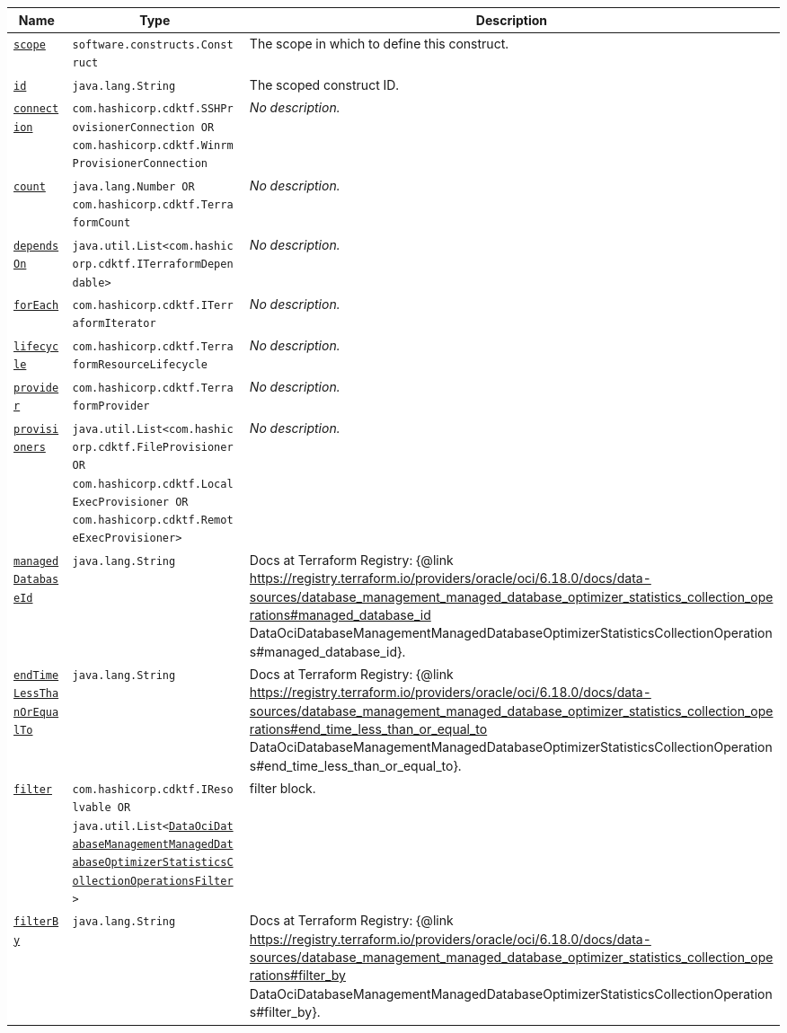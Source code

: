 | **Name** | **Type** | **Description** |
| --- | --- | --- |
| <code><a href="#rhizo-co-terraform-provider-oci.dataOciDatabaseManagementManagedDatabaseOptimizerStatisticsCollectionOperations.DataOciDatabaseManagementManagedDatabaseOptimizerStatisticsCollectionOperations.Initializer.parameter.scope">scope</a></code> | <code>software.constructs.Construct</code> | The scope in which to define this construct. |
| <code><a href="#rhizo-co-terraform-provider-oci.dataOciDatabaseManagementManagedDatabaseOptimizerStatisticsCollectionOperations.DataOciDatabaseManagementManagedDatabaseOptimizerStatisticsCollectionOperations.Initializer.parameter.id">id</a></code> | <code>java.lang.String</code> | The scoped construct ID. |
| <code><a href="#rhizo-co-terraform-provider-oci.dataOciDatabaseManagementManagedDatabaseOptimizerStatisticsCollectionOperations.DataOciDatabaseManagementManagedDatabaseOptimizerStatisticsCollectionOperations.Initializer.parameter.connection">connection</a></code> | <code>com.hashicorp.cdktf.SSHProvisionerConnection OR com.hashicorp.cdktf.WinrmProvisionerConnection</code> | *No description.* |
| <code><a href="#rhizo-co-terraform-provider-oci.dataOciDatabaseManagementManagedDatabaseOptimizerStatisticsCollectionOperations.DataOciDatabaseManagementManagedDatabaseOptimizerStatisticsCollectionOperations.Initializer.parameter.count">count</a></code> | <code>java.lang.Number OR com.hashicorp.cdktf.TerraformCount</code> | *No description.* |
| <code><a href="#rhizo-co-terraform-provider-oci.dataOciDatabaseManagementManagedDatabaseOptimizerStatisticsCollectionOperations.DataOciDatabaseManagementManagedDatabaseOptimizerStatisticsCollectionOperations.Initializer.parameter.dependsOn">dependsOn</a></code> | <code>java.util.List<com.hashicorp.cdktf.ITerraformDependable></code> | *No description.* |
| <code><a href="#rhizo-co-terraform-provider-oci.dataOciDatabaseManagementManagedDatabaseOptimizerStatisticsCollectionOperations.DataOciDatabaseManagementManagedDatabaseOptimizerStatisticsCollectionOperations.Initializer.parameter.forEach">forEach</a></code> | <code>com.hashicorp.cdktf.ITerraformIterator</code> | *No description.* |
| <code><a href="#rhizo-co-terraform-provider-oci.dataOciDatabaseManagementManagedDatabaseOptimizerStatisticsCollectionOperations.DataOciDatabaseManagementManagedDatabaseOptimizerStatisticsCollectionOperations.Initializer.parameter.lifecycle">lifecycle</a></code> | <code>com.hashicorp.cdktf.TerraformResourceLifecycle</code> | *No description.* |
| <code><a href="#rhizo-co-terraform-provider-oci.dataOciDatabaseManagementManagedDatabaseOptimizerStatisticsCollectionOperations.DataOciDatabaseManagementManagedDatabaseOptimizerStatisticsCollectionOperations.Initializer.parameter.provider">provider</a></code> | <code>com.hashicorp.cdktf.TerraformProvider</code> | *No description.* |
| <code><a href="#rhizo-co-terraform-provider-oci.dataOciDatabaseManagementManagedDatabaseOptimizerStatisticsCollectionOperations.DataOciDatabaseManagementManagedDatabaseOptimizerStatisticsCollectionOperations.Initializer.parameter.provisioners">provisioners</a></code> | <code>java.util.List<com.hashicorp.cdktf.FileProvisioner OR com.hashicorp.cdktf.LocalExecProvisioner OR com.hashicorp.cdktf.RemoteExecProvisioner></code> | *No description.* |
| <code><a href="#rhizo-co-terraform-provider-oci.dataOciDatabaseManagementManagedDatabaseOptimizerStatisticsCollectionOperations.DataOciDatabaseManagementManagedDatabaseOptimizerStatisticsCollectionOperations.Initializer.parameter.managedDatabaseId">managedDatabaseId</a></code> | <code>java.lang.String</code> | Docs at Terraform Registry: {@link https://registry.terraform.io/providers/oracle/oci/6.18.0/docs/data-sources/database_management_managed_database_optimizer_statistics_collection_operations#managed_database_id DataOciDatabaseManagementManagedDatabaseOptimizerStatisticsCollectionOperations#managed_database_id}. |
| <code><a href="#rhizo-co-terraform-provider-oci.dataOciDatabaseManagementManagedDatabaseOptimizerStatisticsCollectionOperations.DataOciDatabaseManagementManagedDatabaseOptimizerStatisticsCollectionOperations.Initializer.parameter.endTimeLessThanOrEqualTo">endTimeLessThanOrEqualTo</a></code> | <code>java.lang.String</code> | Docs at Terraform Registry: {@link https://registry.terraform.io/providers/oracle/oci/6.18.0/docs/data-sources/database_management_managed_database_optimizer_statistics_collection_operations#end_time_less_than_or_equal_to DataOciDatabaseManagementManagedDatabaseOptimizerStatisticsCollectionOperations#end_time_less_than_or_equal_to}. |
| <code><a href="#rhizo-co-terraform-provider-oci.dataOciDatabaseManagementManagedDatabaseOptimizerStatisticsCollectionOperations.DataOciDatabaseManagementManagedDatabaseOptimizerStatisticsCollectionOperations.Initializer.parameter.filter">filter</a></code> | <code>com.hashicorp.cdktf.IResolvable OR java.util.List<<a href="#rhizo-co-terraform-provider-oci.dataOciDatabaseManagementManagedDatabaseOptimizerStatisticsCollectionOperations.DataOciDatabaseManagementManagedDatabaseOptimizerStatisticsCollectionOperationsFilter">DataOciDatabaseManagementManagedDatabaseOptimizerStatisticsCollectionOperationsFilter</a>></code> | filter block. |
| <code><a href="#rhizo-co-terraform-provider-oci.dataOciDatabaseManagementManagedDatabaseOptimizerStatisticsCollectionOperations.DataOciDatabaseManagementManagedDatabaseOptimizerStatisticsCollectionOperations.Initializer.parameter.filterBy">filterBy</a></code> | <code>java.lang.String</code> | Docs at Terraform Registry: {@link https://registry.terraform.io/providers/oracle/oci/6.18.0/docs/data-sources/database_management_managed_database_optimizer_statistics_collection_operations#filter_by DataOciDatabaseManagementManagedDatabaseOptimizerStatisticsCollectionOperations#filter_by}. |